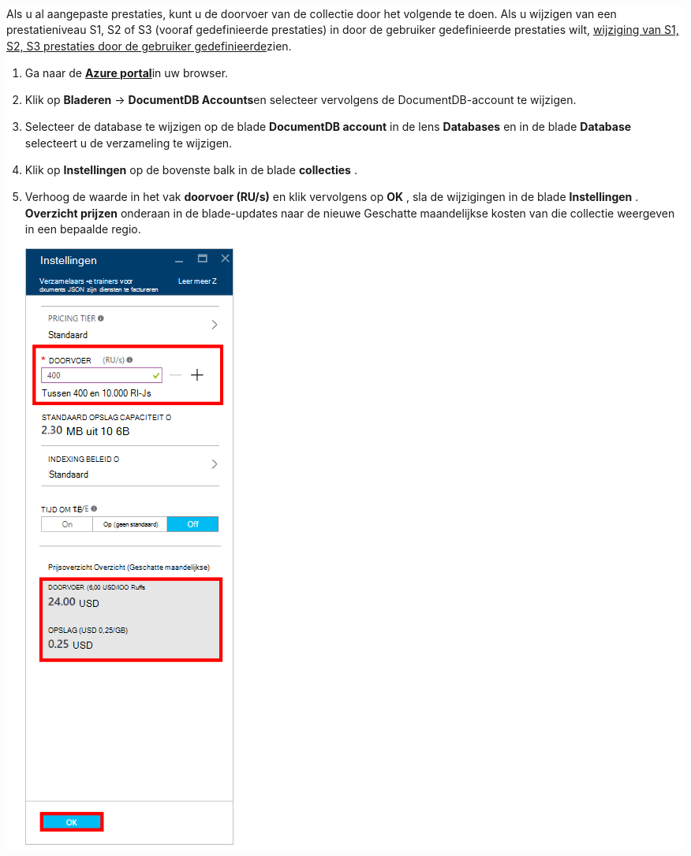 Als u al aangepaste prestaties, kunt u de doorvoer van de collectie door het volgende te doen. Als u wijzigen van een prestatieniveau S1, S2 of S3 (vooraf gedefinieerde prestaties) in door de gebruiker gedefinieerde prestaties wilt, [wijziging van S1, S2, S3 prestaties door de gebruiker gedefinieerde](#changing-performance-levels-using-the-azure-portal)zien.

1. Ga naar de [**Azure portal**](https://portal.azure.com)in uw browser.
2. Klik op **Bladeren** -> **DocumentDB Accounts**en selecteer vervolgens de DocumentDB-account te wijzigen.   
3. Selecteer de database te wijzigen op de blade **DocumentDB account** in de lens **Databases** en in de blade **Database** selecteert u de verzameling te wijzigen.
4. Klik op **Instellingen** op de bovenste balk in de blade **collecties** .   
5. Verhoog de waarde in het vak **doorvoer (RU/s)** en klik vervolgens op **OK** , sla de wijzigingen in de blade **Instellingen** . **Overzicht prijzen** onderaan in de blade-updates naar de nieuwe Geschatte maandelijkse kosten van die collectie weergeven in een bepaalde regio.

    ![Schermafdruk van de bladeserver instellingen, de doorvoer en de prijzen samenvatting markeren](./media/documentdb-performance-levels/documentdb-change-performance-set-thoughput.png)
